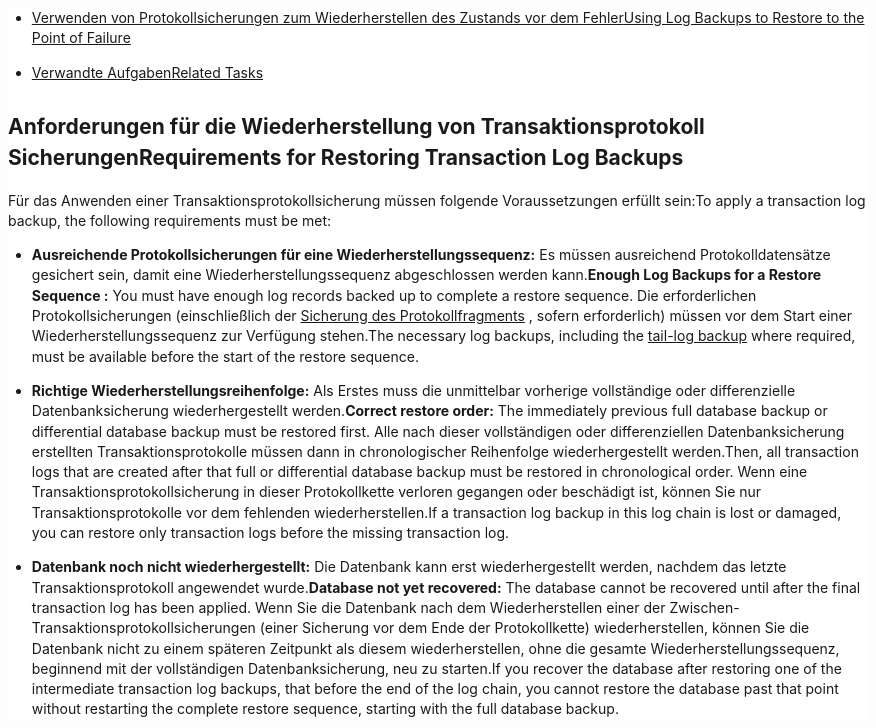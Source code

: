 -   [<span data-ttu-id="56887-108">Verwenden von Protokollsicherungen zum Wiederherstellen des Zustands vor dem Fehler</span><span class="sxs-lookup"><span data-stu-id="56887-108">Using Log Backups to Restore to the Point of Failure</span></span>](#PITrestore)  
  
-   [<span data-ttu-id="56887-109">Verwandte Aufgaben</span><span class="sxs-lookup"><span data-stu-id="56887-109">Related Tasks</span></span>](#RelatedTasks)  
  
##  <a name="requirements-for-restoring-transaction-log-backups"></a><a name="Requirements"></a><span data-ttu-id="56887-110">Anforderungen für die Wiederherstellung von Transaktionsprotokoll Sicherungen</span><span class="sxs-lookup"><span data-stu-id="56887-110">Requirements for Restoring Transaction Log Backups</span></span>  
 <span data-ttu-id="56887-111">Für das Anwenden einer Transaktionsprotokollsicherung müssen folgende Voraussetzungen erfüllt sein:</span><span class="sxs-lookup"><span data-stu-id="56887-111">To apply a transaction log backup, the following requirements must be met:</span></span>  
  
-   <span data-ttu-id="56887-112">**Ausreichende Protokollsicherungen für eine Wiederherstellungssequenz:** Es müssen ausreichend Protokolldatensätze gesichert sein, damit eine Wiederherstellungssequenz abgeschlossen werden kann.</span><span class="sxs-lookup"><span data-stu-id="56887-112">**Enough Log Backups for a Restore Sequence :** You must have enough log records backed up to complete a restore sequence.</span></span> <span data-ttu-id="56887-113">Die erforderlichen Protokollsicherungen (einschließlich der [Sicherung des Protokollfragments](tail-log-backups-sql-server.md) , sofern erforderlich) müssen vor dem Start einer Wiederherstellungssequenz zur Verfügung stehen.</span><span class="sxs-lookup"><span data-stu-id="56887-113">The necessary log backups, including the [tail-log backup](tail-log-backups-sql-server.md) where required, must be available before the start of the restore sequence.</span></span>  
  
-   <span data-ttu-id="56887-114">**Richtige Wiederherstellungsreihenfolge:**  Als Erstes muss die unmittelbar vorherige vollständige oder differenzielle Datenbanksicherung wiederhergestellt werden.</span><span class="sxs-lookup"><span data-stu-id="56887-114">**Correct restore order:**  The immediately previous full database backup or differential database backup must be restored first.</span></span> <span data-ttu-id="56887-115">Alle nach dieser vollständigen oder differenziellen Datenbanksicherung erstellten Transaktionsprotokolle müssen dann in chronologischer Reihenfolge wiederhergestellt werden.</span><span class="sxs-lookup"><span data-stu-id="56887-115">Then, all transaction logs that are created after that full or differential database backup must be restored in chronological order.</span></span> <span data-ttu-id="56887-116">Wenn eine Transaktionsprotokollsicherung in dieser Protokollkette verloren gegangen oder beschädigt ist, können Sie nur Transaktionsprotokolle vor dem fehlenden wiederherstellen.</span><span class="sxs-lookup"><span data-stu-id="56887-116">If a transaction log backup in this log chain is lost or damaged, you can restore only transaction logs before the missing transaction log.</span></span>  
  
-   <span data-ttu-id="56887-117">**Datenbank noch nicht wiederhergestellt:**  Die Datenbank kann erst wiederhergestellt werden, nachdem das letzte Transaktionsprotokoll angewendet wurde.</span><span class="sxs-lookup"><span data-stu-id="56887-117">**Database not yet recovered:**  The database cannot be recovered until after the final transaction log has been applied.</span></span> <span data-ttu-id="56887-118">Wenn Sie die Datenbank nach dem Wiederherstellen einer der Zwischen-Transaktionsprotokollsicherungen (einer Sicherung vor dem Ende der Protokollkette) wiederherstellen, können Sie die Datenbank nicht zu einem späteren Zeitpunkt als diesem wiederherstellen, ohne die gesamte Wiederherstellungssequenz, beginnend mit der vollständigen Datenbanksicherung, neu zu starten.</span><span class="sxs-lookup"><span data-stu-id="56887-118">If you recover the database after restoring one of the intermediate transaction log backups, that before the end of the log chain, you cannot restore the database past that point without restarting the complete restore sequence, starting with the full database backup.</span></span>  
  